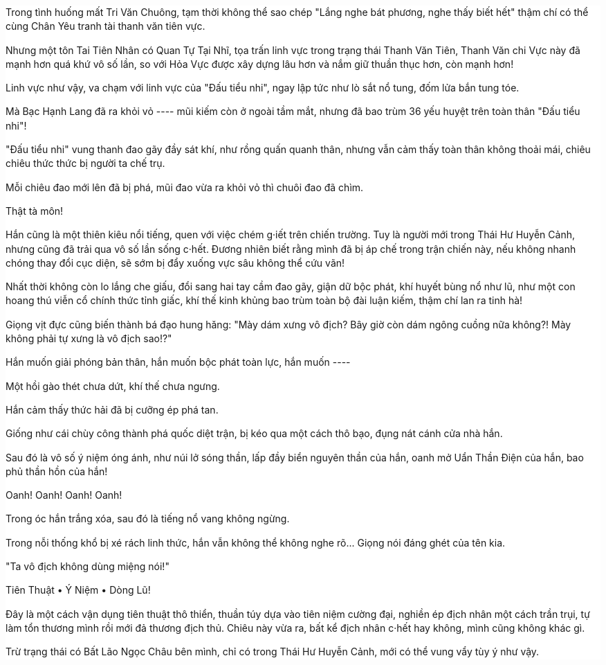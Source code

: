 Trong tình huống mất Tri Văn Chuông, tạm thời không thể sao chép "Lắng nghe bát phương, nghe thấy biết hết" thậm chí có thể cùng Chân Yêu tranh tài thanh văn tiên vực.

Nhưng một tôn Tai Tiên Nhân có Quan Tự Tại Nhĩ, tọa trấn linh vực trong trạng thái Thanh Văn Tiên, Thanh Văn chi Vực này đã mạnh hơn quá khứ vô số lần, so với Hỏa Vực được xây dựng lâu hơn và nắm giữ thuần thục hơn, còn mạnh hơn!

Linh vực như vậy, va chạm với linh vực của "Đấu tiểu nhi", ngay lập tức như lò sắt nổ tung, đốm lửa bắn tung tóe.

Mà Bạc Hạnh Lang đã ra khỏi vỏ ---- mũi kiếm còn ở ngoài tầm mắt, nhưng đã bao trùm 36 yếu huyệt trên toàn thân "Đấu tiểu nhi"!

"Đấu tiểu nhi" vung thanh đao gãy đầy sát khí, như rồng quấn quanh thân, nhưng vẫn cảm thấy toàn thân không thoải mái, chiêu chiêu thức thức bị người ta chế trụ.

Mỗi chiêu đao mới lên đã bị phá, mũi đao vừa ra khỏi vỏ thì chuôi đao đã chìm.

Thật tà môn!

Hắn cũng là một thiên kiêu nổi tiếng, quen với việc chém g·iết trên chiến trường. Tuy là người mới trong Thái Hư Huyễn Cảnh, nhưng cũng đã trải qua vô số lần sống c·hết. Đương nhiên biết rằng mình đã bị áp chế trong trận chiến này, nếu không nhanh chóng thay đổi cục diện, sẽ sớm bị đẩy xuống vực sâu không thể cứu vãn!

Nhất thời không còn lo lắng che giấu, đổi sang hai tay cầm đao gãy, giận dữ bộc phát, khí huyết bùng nổ như lũ, như một con hoang thú viễn cổ chính thức tỉnh giấc, khí thế kinh khủng bao trùm toàn bộ đài luận kiếm, thậm chí lan ra tinh hà!

Giọng vịt đực cũng biến thành bá đạo hung hăng: "Mày dám xưng vô địch? Bây giờ còn dám ngông cuồng nữa không?! Mày không phải tự xưng là vô địch sao!?"

Hắn muốn giải phóng bản thân, hắn muốn bộc phát toàn lực, hắn muốn ----

Một hồi gào thét chưa dứt, khí thế chưa ngưng.

Hắn cảm thấy thức hải đã bị cưỡng ép phá tan.

Giống như cái chùy công thành phá quốc diệt trận, bị kéo qua một cách thô bạo, đụng nát cánh cửa nhà hắn.

Sau đó là vô số ý niệm óng ánh, như núi lở sóng thần, lấp đầy biển nguyên thần của hắn, oanh mở Uẩn Thần Điện của hắn, bao phủ thần hồn của hắn!

Oanh! Oanh! Oanh! Oanh!

Trong óc hắn trắng xóa, sau đó là tiếng nổ vang không ngừng.

Trong nỗi thống khổ bị xé rách linh thức, hắn vẫn không thể không nghe rõ... Giọng nói đáng ghét của tên kia.

"Ta vô địch không dùng miệng nói!"

Tiên Thuật • Ý Niệm • Dòng Lũ!

Đây là một cách vận dụng tiên thuật thô thiển, thuần túy dựa vào tiên niệm cường đại, nghiền ép địch nhân một cách trần trụi, tự làm tổn thương mình rồi mới đả thương địch thủ. Chiêu này vừa ra, bất kể địch nhân c·hết hay không, mình cũng không khác gì.

Trừ trạng thái có Bất Lão Ngọc Châu bên mình, chỉ có trong Thái Hư Huyễn Cảnh, mới có thể vung vẩy tùy ý như vậy.
